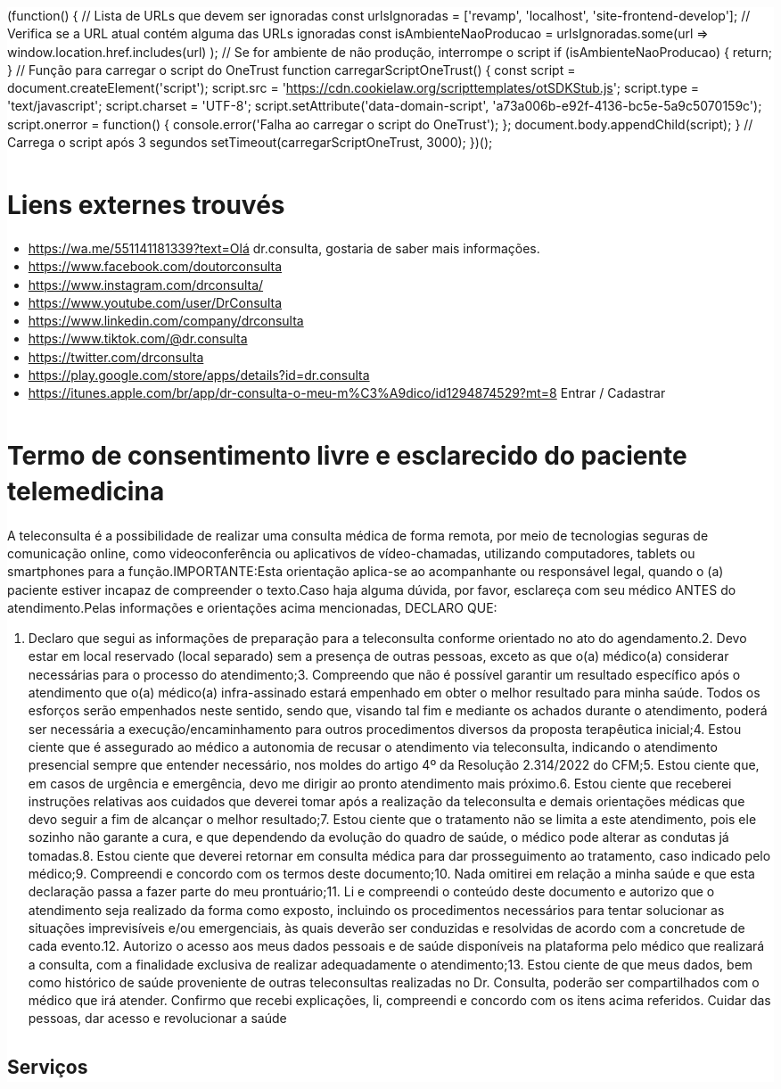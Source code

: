 (function() { // Lista de URLs que devem ser ignoradas const urlsIgnoradas = ['revamp', 'localhost', 'site-frontend-develop']; // Verifica se a URL atual contém alguma das URLs ignoradas const isAmbienteNaoProducao = urlsIgnoradas.some(url => window.location.href.includes(url) ); // Se for ambiente de não produção, interrompe o script if (isAmbienteNaoProducao) { return; } // Função para carregar o script do OneTrust function carregarScriptOneTrust() { const script = document.createElement('script'); script.src = 'https://cdn.cookielaw.org/scripttemplates/otSDKStub.js'; script.type = 'text/javascript'; script.charset = 'UTF-8'; script.setAttribute('data-domain-script', 'a73a006b-e92f-4136-bc5e-5a9c5070159c'); script.onerror = function() { console.error('Falha ao carregar o script do OneTrust'); }; document.body.appendChild(script); } // Carrega o script após 3 segundos setTimeout(carregarScriptOneTrust, 3000); })(); 


# Liens externes trouvés
- https://wa.me/551141181339?text=Olá dr.consulta, gostaria de saber mais informações.
- https://www.facebook.com/doutorconsulta
- https://www.instagram.com/drconsulta/
- https://www.youtube.com/user/DrConsulta
- https://www.linkedin.com/company/drconsulta
- https://www.tiktok.com/@dr.consulta
- https://twitter.com/drconsulta
- https://play.google.com/store/apps/details?id=dr.consulta
- https://itunes.apple.com/br/app/dr-consulta-o-meu-m%C3%A9dico/id1294874529?mt=8
Entrar
/
Cadastrar
# Termo de consentimento livre e esclarecido do paciente telemedicina
A teleconsulta é a possibilidade de realizar uma consulta médica de forma remota, por meio de tecnologias seguras de comunicação online, como videoconferência ou aplicativos de vídeo-chamadas, utilizando computadores, tablets ou smartphones para a função.IMPORTANTE:Esta orientação aplica-se ao acompanhante ou responsável legal, quando o (a) paciente estiver incapaz de compreender o texto.Caso haja alguma dúvida, por favor, esclareça com seu médico ANTES do atendimento.Pelas informações e orientações acima mencionadas, DECLARO QUE:
1. Declaro que segui as informações de preparação para a teleconsulta conforme orientado no ato do agendamento.2. Devo estar em local reservado (local separado) sem a presença de outras pessoas, exceto as que o(a) médico(a) considerar necessárias para o processo do atendimento;3. Compreendo que não é possível garantir um resultado específico após o atendimento que o(a) médico(a) infra-assinado estará empenhado em obter o melhor resultado para minha saúde. Todos os esforços serão empenhados neste sentido, sendo que, visando tal fim e mediante os achados durante o atendimento, poderá ser necessária a execução/encaminhamento para outros procedimentos diversos da proposta terapêutica inicial;4. Estou ciente que é assegurado ao médico a autonomia de recusar o atendimento via teleconsulta, indicando o atendimento presencial sempre que entender necessário, nos moldes do artigo 4º da Resolução 2.314/2022 do CFM;5. Estou ciente que, em casos de urgência e emergência, devo me dirigir ao pronto atendimento mais próximo.6. Estou ciente que receberei instruções relativas aos cuidados que deverei tomar após a realização da teleconsulta e demais orientações médicas que devo seguir a fim de alcançar o melhor resultado;7. Estou ciente que o tratamento não se limita a este atendimento, pois ele sozinho não garante a cura, e que dependendo da evolução do quadro de saúde, o médico pode alterar as condutas já tomadas.8. Estou ciente que deverei retornar em consulta médica para dar prosseguimento ao tratamento, caso indicado pelo médico;9. Compreendi e concordo com os termos deste documento;10. Nada omitirei em relação a minha saúde e que esta declaração passa a fazer parte do meu prontuário;11. Li e compreendi o conteúdo deste documento e autorizo que o atendimento seja realizado da forma como exposto, incluindo os procedimentos necessários para tentar solucionar as situações imprevisíveis e/ou emergenciais, às quais deverão ser conduzidas e resolvidas de acordo com a concretude de cada evento.12. Autorizo o acesso aos meus dados pessoais e de saúde disponíveis na plataforma pelo médico que realizará a consulta, com a finalidade exclusiva de realizar adequadamente o atendimento;13. Estou ciente de que meus dados, bem como histórico de saúde proveniente de outras teleconsultas realizadas no Dr. Consulta, poderão ser compartilhados com o médico que irá atender.
Confirmo que recebi explicações, li, compreendi e concordo com os itens acima referidos.
Cuidar das pessoas, dar acesso e revolucionar a saúde
## Serviços